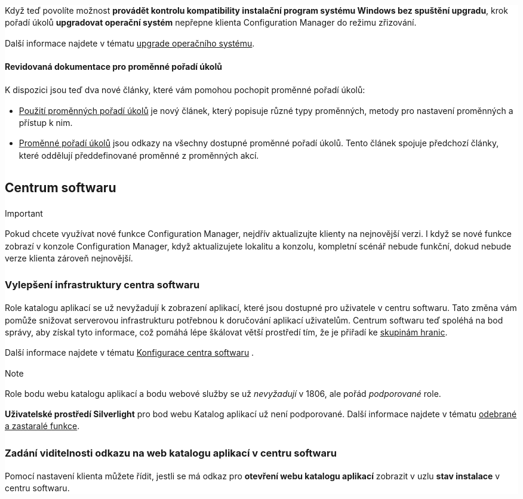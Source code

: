  Když teď povolíte možnost **provádět kontrolu kompatibility instalační program systému Windows bez spuštění upgradu**, krok pořadí úkolů **upgradovat operační systém** nepřepne klienta Configuration Manager do režimu zřizování.

 Další informace najdete v tématu [upgrade operačního systému](../../../osd/understand/task-sequence-steps.md#BKMK_UpgradeOS).

#### <a name="revised-documentation-for-task-sequence-variables"></a>Revidovaná dokumentace pro proměnné pořadí úkolů
K dispozici jsou teď dva nové články, které vám pomohou pochopit proměnné pořadí úkolů:  

- [Použití proměnných pořadí úkolů](../../../osd/understand/using-task-sequence-variables.md) je nový článek, který popisuje různé typy proměnných, metody pro nastavení proměnných a přístup k nim.  

- [Proměnné pořadí úkolů](../../../osd/understand/task-sequence-variables.md) jsou odkazy na všechny dostupné proměnné pořadí úkolů. Tento článek spojuje předchozí články, které oddělují předdefinované proměnné z proměnných akcí. 



## <a name="software-center"></a>Centrum softwaru

> [!Important]  
> Pokud chcete využívat nové funkce Configuration Manager, nejdřív aktualizujte klienty na nejnovější verzi. I když se nové funkce zobrazí v konzole Configuration Manager, když aktualizujete lokalitu a konzolu, kompletní scénář nebude funkční, dokud nebude verze klienta zároveň nejnovější.


### <a name="software-center-infrastructure-improvements"></a>Vylepšení infrastruktury centra softwaru

Role katalogu aplikací se už nevyžadují k zobrazení aplikací, které jsou dostupné pro uživatele v centru softwaru. Tato změna vám pomůže snižovat serverovou infrastrukturu potřebnou k doručování aplikací uživatelům. Centrum softwaru teď spoléhá na bod správy, aby získal tyto informace, což pomáhá lépe škálovat větší prostředí tím, že je přiřadí ke [skupinám hranic](../../servers/deploy/configure/boundary-groups.md#management-points).

Další informace najdete v tématu [Konfigurace centra softwaru](../../../apps/plan-design/plan-for-software-center.md#bkmk_userex) .  

> [!Note]  
> Role bodu webu katalogu aplikací a bodu webové služby se už *nevyžadují* v 1806, ale pořád *podporované* role. 
> 
> **Uživatelské prostředí Silverlight** pro bod webu Katalog aplikací už není podporované. Další informace najdete v tématu [odebrané a zastaralé funkce](deprecated/removed-and-deprecated-cmfeatures.md).  


### <a name="specify-the-visibility-of-the-application-catalog-website-link-in-software-center"></a>Zadání viditelnosti odkazu na web katalogu aplikací v centru softwaru

Pomocí nastavení klienta můžete řídit, jestli se má odkaz pro **otevření webu katalogu aplikací** zobrazit v uzlu **stav instalace** v centru softwaru.  

